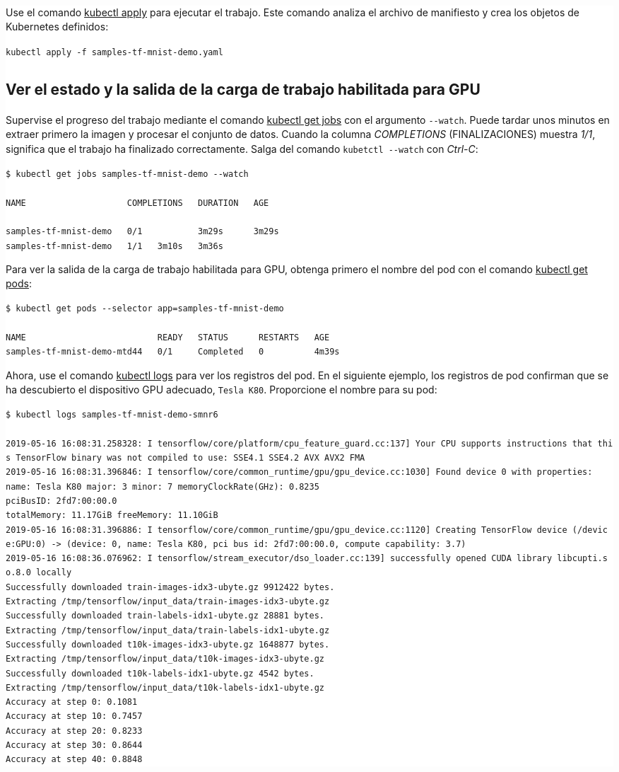 Use el comando [kubectl apply][kubectl-apply] para ejecutar el trabajo. Este comando analiza el archivo de manifiesto y crea los objetos de Kubernetes definidos:

```console
kubectl apply -f samples-tf-mnist-demo.yaml
```

## <a name="view-the-status-and-output-of-the-gpu-enabled-workload"></a>Ver el estado y la salida de la carga de trabajo habilitada para GPU

Supervise el progreso del trabajo mediante el comando [kubectl get jobs][kubectl-get] con el argumento `--watch`. Puede tardar unos minutos en extraer primero la imagen y procesar el conjunto de datos. Cuando la columna *COMPLETIONS* (FINALIZACIONES) muestra *1/1*, significa que el trabajo ha finalizado correctamente. Salga del comando `kubetctl --watch` con *Ctrl-C*:

```console
$ kubectl get jobs samples-tf-mnist-demo --watch

NAME                    COMPLETIONS   DURATION   AGE

samples-tf-mnist-demo   0/1           3m29s      3m29s
samples-tf-mnist-demo   1/1   3m10s   3m36s
```

Para ver la salida de la carga de trabajo habilitada para GPU, obtenga primero el nombre del pod con el comando [kubectl get pods][kubectl-get]:

```console
$ kubectl get pods --selector app=samples-tf-mnist-demo

NAME                          READY   STATUS      RESTARTS   AGE
samples-tf-mnist-demo-mtd44   0/1     Completed   0          4m39s
```

Ahora, use el comando [kubectl logs][kubectl-logs] para ver los registros del pod. En el siguiente ejemplo, los registros de pod confirman que se ha descubierto el dispositivo GPU adecuado, `Tesla K80`. Proporcione el nombre para su pod:

```console
$ kubectl logs samples-tf-mnist-demo-smnr6

2019-05-16 16:08:31.258328: I tensorflow/core/platform/cpu_feature_guard.cc:137] Your CPU supports instructions that this TensorFlow binary was not compiled to use: SSE4.1 SSE4.2 AVX AVX2 FMA
2019-05-16 16:08:31.396846: I tensorflow/core/common_runtime/gpu/gpu_device.cc:1030] Found device 0 with properties: 
name: Tesla K80 major: 3 minor: 7 memoryClockRate(GHz): 0.8235
pciBusID: 2fd7:00:00.0
totalMemory: 11.17GiB freeMemory: 11.10GiB
2019-05-16 16:08:31.396886: I tensorflow/core/common_runtime/gpu/gpu_device.cc:1120] Creating TensorFlow device (/device:GPU:0) -> (device: 0, name: Tesla K80, pci bus id: 2fd7:00:00.0, compute capability: 3.7)
2019-05-16 16:08:36.076962: I tensorflow/stream_executor/dso_loader.cc:139] successfully opened CUDA library libcupti.so.8.0 locally
Successfully downloaded train-images-idx3-ubyte.gz 9912422 bytes.
Extracting /tmp/tensorflow/input_data/train-images-idx3-ubyte.gz
Successfully downloaded train-labels-idx1-ubyte.gz 28881 bytes.
Extracting /tmp/tensorflow/input_data/train-labels-idx1-ubyte.gz
Successfully downloaded t10k-images-idx3-ubyte.gz 1648877 bytes.
Extracting /tmp/tensorflow/input_data/t10k-images-idx3-ubyte.gz
Successfully downloaded t10k-labels-idx1-ubyte.gz 4542 bytes.
Extracting /tmp/tensorflow/input_data/t10k-labels-idx1-ubyte.gz
Accuracy at step 0: 0.1081
Accuracy at step 10: 0.7457
Accuracy at step 20: 0.8233
Accuracy at step 30: 0.8644
Accuracy at step 40: 0.8848
```

[kubectl-apply]: https://kubernetes.io/docs/reference/generated/kubectl/kubectl-commands#apply
[kubectl-get]: https://kubernetes.io/docs/reference/generated/kubectl/kubectl-commands#get
[kubeflow-labs]: https://github.com/Azure/kubeflow-labs
[kubectl-describe]: https://kubernetes.io/docs/reference/generated/kubectl/kubectl-commands#describe
[kubectl-logs]: https://kubernetes.io/docs/reference/generated/kubectl/kubectl-commands#logs
[kubectl delete]: https://kubernetes.io/docs/reference/generated/kubectl/kubectl-commands#delete
[kubectl-create]: https://kubernetes.io/docs/reference/generated/kubectl/kubectl-commands#create
[azure-pricing]: https://azure.microsoft.com/pricing/
[azure-availability]: https://azure.microsoft.com/global-infrastructure/services/
[nvidia-github]: https://github.com/NVIDIA/k8s-device-plugin
[az-group-create]: /cli/azure/group#az-group-create
[az-aks-create]: /cli/azure/aks#az-aks-create
[az-aks-get-credentials]: /cli/azure/aks#az-aks-get-credentials
[aks-spark]: spark-job.md
[gpu-skus]: ../virtual-machines/sizes-gpu.md
[install-azure-cli]: /cli/azure/install-azure-cli